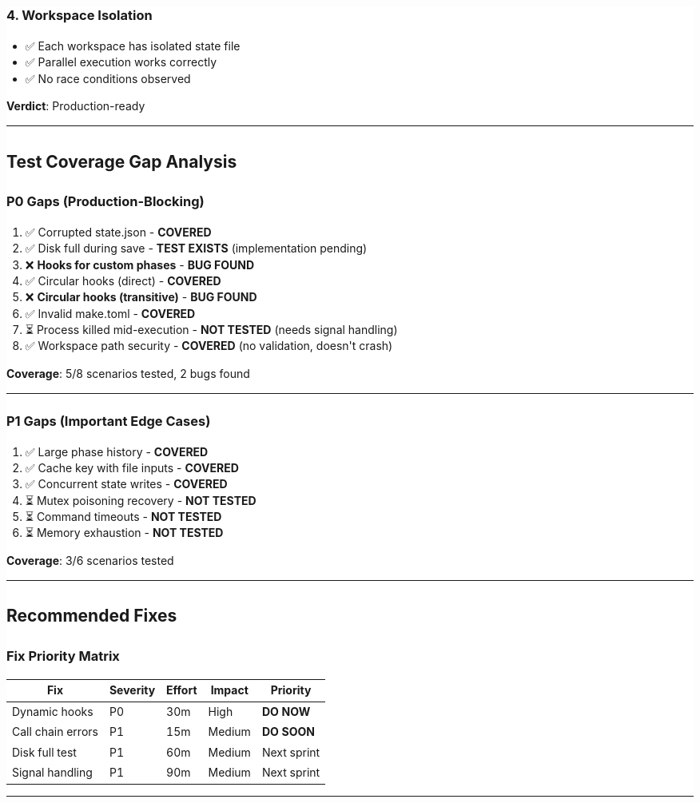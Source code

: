 ### 4. Workspace Isolation
- ✅ Each workspace has isolated state file
- ✅ Parallel execution works correctly
- ✅ No race conditions observed

**Verdict**: Production-ready

---

## Test Coverage Gap Analysis

### P0 Gaps (Production-Blocking)
1. ✅ Corrupted state.json - **COVERED**
2. ✅ Disk full during save - **TEST EXISTS** (implementation pending)
3. ❌ **Hooks for custom phases** - **BUG FOUND**
4. ✅ Circular hooks (direct) - **COVERED**
5. ❌ **Circular hooks (transitive)** - **BUG FOUND**
6. ✅ Invalid make.toml - **COVERED**
7. ⏳ Process killed mid-execution - **NOT TESTED** (needs signal handling)
8. ✅ Workspace path security - **COVERED** (no validation, doesn't crash)

**Coverage**: 5/8 scenarios tested, 2 bugs found

---

### P1 Gaps (Important Edge Cases)
1. ✅ Large phase history - **COVERED**
2. ✅ Cache key with file inputs - **COVERED**
3. ✅ Concurrent state writes - **COVERED**
4. ⏳ Mutex poisoning recovery - **NOT TESTED**
5. ⏳ Command timeouts - **NOT TESTED**
6. ⏳ Memory exhaustion - **NOT TESTED**

**Coverage**: 3/6 scenarios tested

---

## Recommended Fixes

### Fix Priority Matrix

| Fix | Severity | Effort | Impact | Priority |
|-----|----------|--------|--------|----------|
| Dynamic hooks | P0 | 30m | High | **DO NOW** |
| Call chain errors | P1 | 15m | Medium | **DO SOON** |
| Disk full test | P1 | 60m | Medium | Next sprint |
| Signal handling | P1 | 90m | Medium | Next sprint |

---
